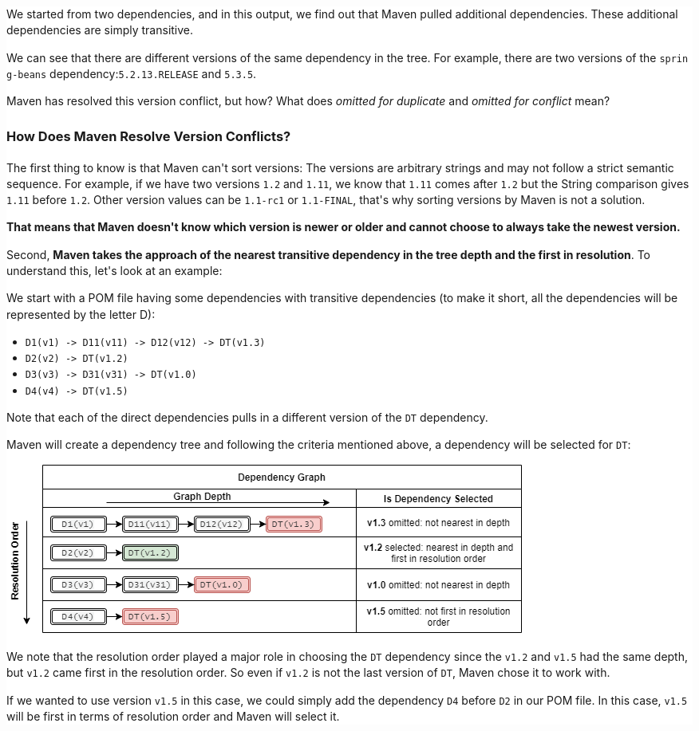 We started from two dependencies, and in this output, we find out that Maven pulled additional dependencies. These additional dependencies are simply transitive.

We can see that there are different versions of the same dependency in the tree. For example, there are two versions of the `spring-beans` dependency:`5.2.13.RELEASE` and `5.3.5`.

Maven has resolved this version conflict, but how? What does *omitted for duplicate* and *omitted for conflict* mean?

### How Does Maven Resolve Version Conflicts?

The first thing to know is that Maven can't sort versions: The versions are arbitrary strings and may not follow a strict semantic sequence. For example, if we have two versions `1.2` and `1.11`, we know that `1.11` comes after `1.2` but the String comparison gives `1.11` before `1.2`. Other version values can be `1.1-rc1` or `1.1-FINAL`, that's why sorting versions by Maven is not a solution.  

**That means that Maven doesn't know which version is newer or older and cannot choose to always take the newest version.**

Second, **Maven takes the approach of the nearest transitive dependency in the tree depth and the first in resolution**. To understand this, let's look at an example:

We start with a POM file having some dependencies with transitive dependencies (to make it short, all the dependencies will be represented by the letter D):

- `D1(v1) -> D11(v11) -> D12(v12) -> DT(v1.3)`
- `D2(v2) -> DT(v1.2)`
- `D3(v3) -> D31(v31) -> DT(v1.0)`
- `D4(v4) -> DT(v1.5)`

Note that each of the direct dependencies pulls in a different version of the `DT` dependency.

Maven will create a dependency tree and following the criteria mentioned above, a dependency will be selected for `DT`:

![Transitive dependency resolution](/assets/img/posts/bom/transitive-dependencies-resolution.png)

We note that the resolution order played a major role in choosing the `DT` dependency since the `v1.2` and `v1.5` had the same depth, but `v1.2` came first in the resolution order. So even if `v1.2` is not the last version of `DT`, Maven chose it to work with.

If we wanted to use version `v1.5` in this case, we could simply add the dependency `D4` before `D2` in our POM file. In this case, `v1.5` will be first in terms of resolution order and Maven will select it.
